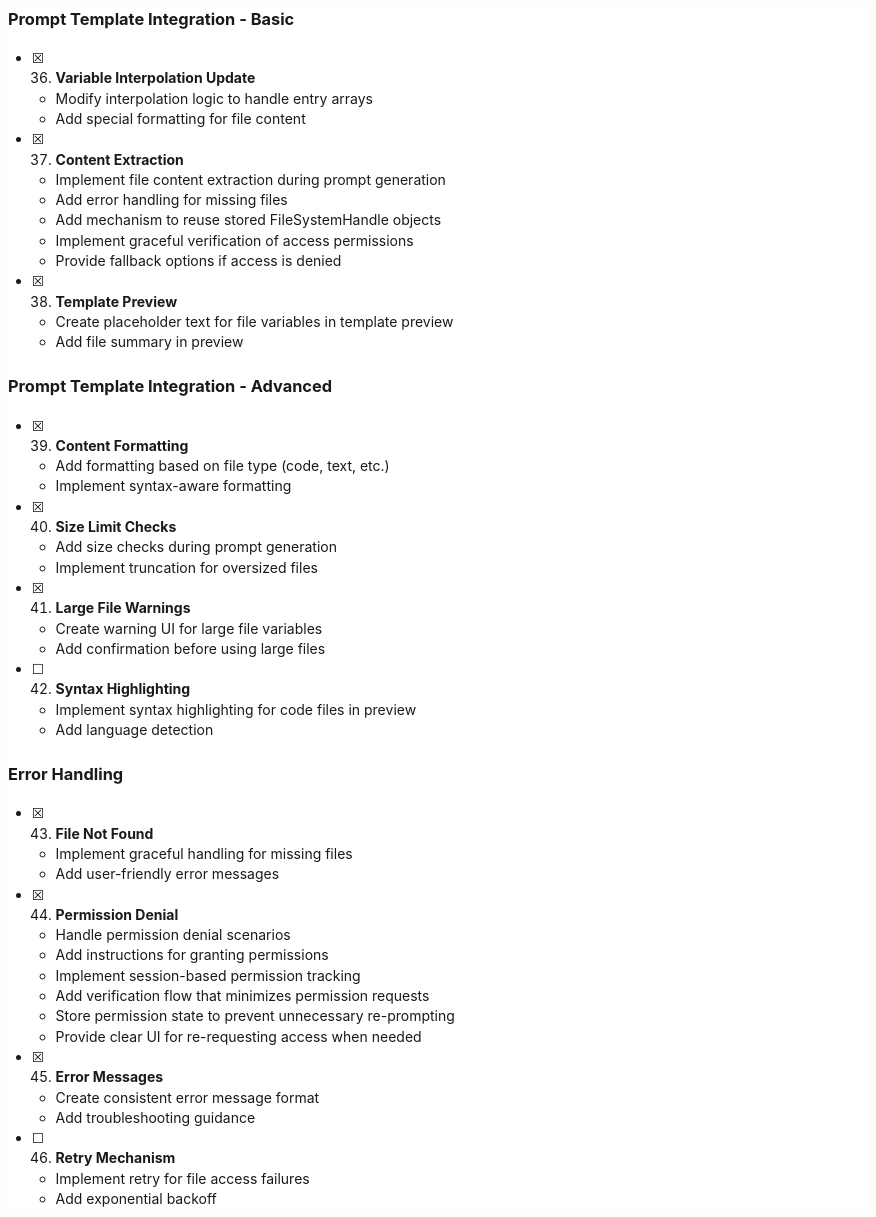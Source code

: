 ### Prompt Template Integration - Basic
- [x] 36. **Variable Interpolation Update**
    - Modify interpolation logic to handle entry arrays
    - Add special formatting for file content

- [x] 37. **Content Extraction**
    - Implement file content extraction during prompt generation
    - Add error handling for missing files
    - Add mechanism to reuse stored FileSystemHandle objects
    - Implement graceful verification of access permissions
    - Provide fallback options if access is denied

- [x] 38. **Template Preview**
    - Create placeholder text for file variables in template preview
    - Add file summary in preview

### Prompt Template Integration - Advanced
- [x] 39. **Content Formatting**
    - Add formatting based on file type (code, text, etc.)
    - Implement syntax-aware formatting

- [x] 40. **Size Limit Checks**
    - Add size checks during prompt generation
    - Implement truncation for oversized files

- [x] 41. **Large File Warnings**
    - Create warning UI for large file variables
    - Add confirmation before using large files

- [ ] 42. **Syntax Highlighting**
    - Implement syntax highlighting for code files in preview
    - Add language detection

### Error Handling
- [x] 43. **File Not Found**
    - Implement graceful handling for missing files
    - Add user-friendly error messages

- [x] 44. **Permission Denial**
    - Handle permission denial scenarios
    - Add instructions for granting permissions
    - Implement session-based permission tracking
    - Add verification flow that minimizes permission requests
    - Store permission state to prevent unnecessary re-prompting
    - Provide clear UI for re-requesting access when needed

- [x] 45. **Error Messages**
    - Create consistent error message format
    - Add troubleshooting guidance

- [ ] 46. **Retry Mechanism**
    - Implement retry for file access failures
    - Add exponential backoff
